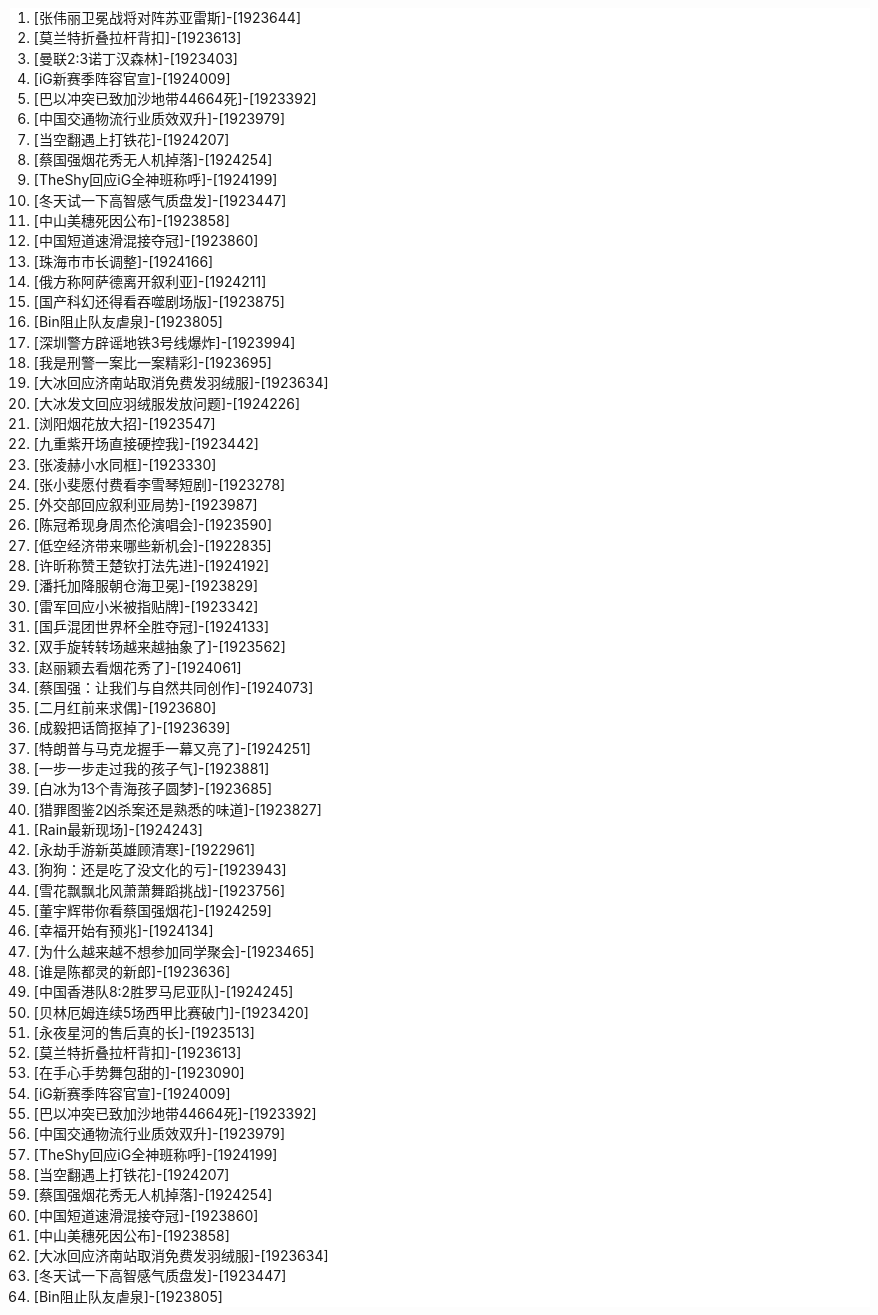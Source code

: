 1. [张伟丽卫冕战将对阵苏亚雷斯]-[1923644]
1. [莫兰特折叠拉杆背扣]-[1923613]
1. [曼联2:3诺丁汉森林]-[1923403]
1. [iG新赛季阵容官宣]-[1924009]
1. [巴以冲突已致加沙地带44664死]-[1923392]
1. [中国交通物流行业质效双升]-[1923979]
1. [当空翻遇上打铁花]-[1924207]
1. [蔡国强烟花秀无人机掉落]-[1924254]
1. [TheShy回应iG全神班称呼]-[1924199]
1. [冬天试一下高智感气质盘发]-[1923447]
1. [中山美穗死因公布]-[1923858]
1. [中国短道速滑混接夺冠]-[1923860]
1. [珠海市市长调整]-[1924166]
1. [俄方称阿萨德离开叙利亚]-[1924211]
1. [国产科幻还得看吞噬剧场版]-[1923875]
1. [Bin阻止队友虐泉]-[1923805]
1. [深圳警方辟谣地铁3号线爆炸]-[1923994]
1. [我是刑警一案比一案精彩]-[1923695]
1. [大冰回应济南站取消免费发羽绒服]-[1923634]
1. [大冰发文回应羽绒服发放问题]-[1924226]
1. [浏阳烟花放大招]-[1923547]
1. [九重紫开场直接硬控我]-[1923442]
1. [张凌赫小水同框]-[1923330]
1. [张小斐愿付费看李雪琴短剧]-[1923278]
1. [外交部回应叙利亚局势]-[1923987]
1. [陈冠希现身周杰伦演唱会]-[1923590]
1. [低空经济带来哪些新机会]-[1922835]
1. [许昕称赞王楚钦打法先进]-[1924192]
1. [潘托加降服朝仓海卫冕]-[1923829]
1. [雷军回应小米被指贴牌]-[1923342]
1. [国乒混团世界杯全胜夺冠]-[1924133]
1. [双手旋转转场越来越抽象了]-[1923562]
1. [赵丽颖去看烟花秀了]-[1924061]
1. [蔡国强：让我们与自然共同创作]-[1924073]
1. [二月红前来求偶]-[1923680]
1. [成毅把话筒抠掉了]-[1923639]
1. [特朗普与马克龙握手一幕又亮了]-[1924251]
1. [一步一步走过我的孩子气]-[1923881]
1. [白冰为13个青海孩子圆梦]-[1923685]
1. [猎罪图鉴2凶杀案还是熟悉的味道]-[1923827]
1. [Rain最新现场]-[1924243]
1. [永劫手游新英雄顾清寒]-[1922961]
1. [狗狗：还是吃了没文化的亏]-[1923943]
1. [雪花飘飘北风萧萧舞蹈挑战]-[1923756]
1. [董宇辉带你看蔡国强烟花]-[1924259]
1. [幸福开始有预兆]-[1924134]
1. [为什么越来越不想参加同学聚会]-[1923465]
1. [谁是陈都灵的新郎]-[1923636]
1. [中国香港队8:2胜罗马尼亚队]-[1924245]
1. [贝林厄姆连续5场西甲比赛破门]-[1923420]
1. [永夜星河的售后真的长]-[1923513]
1. [莫兰特折叠拉杆背扣]-[1923613]
1. [在手心手势舞包甜的]-[1923090]
1. [iG新赛季阵容官宣]-[1924009]
1. [巴以冲突已致加沙地带44664死]-[1923392]
1. [中国交通物流行业质效双升]-[1923979]
1. [TheShy回应iG全神班称呼]-[1924199]
1. [当空翻遇上打铁花]-[1924207]
1. [蔡国强烟花秀无人机掉落]-[1924254]
1. [中国短道速滑混接夺冠]-[1923860]
1. [中山美穗死因公布]-[1923858]
1. [大冰回应济南站取消免费发羽绒服]-[1923634]
1. [冬天试一下高智感气质盘发]-[1923447]
1. [Bin阻止队友虐泉]-[1923805]